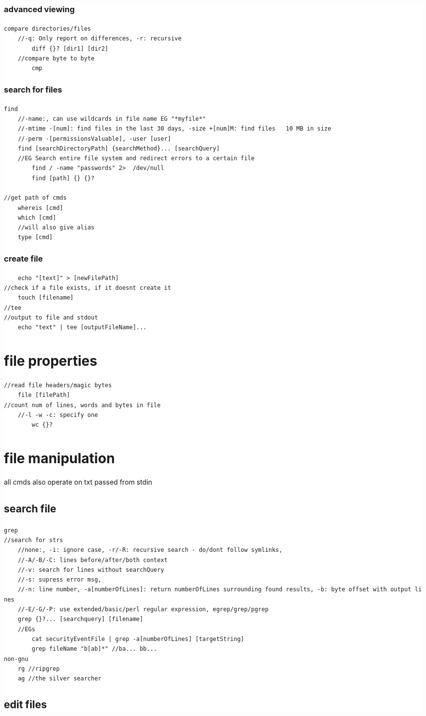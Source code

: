 ### advanced viewing
    compare directories/files
        //-q: Only report on differences, -r: recursive
            diff {}? [dir1] [dir2]
        //compare byte to byte 
            cmp

### search for files
    find 
        //-name:, can use wildcards in file name EG "*myfile*"
        //-mtime -[num]: find files in the last 30 days, -size +[num]M: find files   10 MB in size
        //-perm -[permissionsValuable], -user [user]
        find [searchDirectoryPath] {searchMethod}... [searchQuery]
        //EG Search entire file system and redirect errors to a certain file 
            find / -name "passwords" 2>  /dev/null
            find [path] {} {}?

    //get path of cmds
        whereis [cmd]
        which [cmd]
        //will also give alias
        type [cmd]

### create file 
        echo "[text]" > [newFilePath]
    //check if a file exists, if it doesnt create it
        touch [filename]	
    //tee
    //output to file and stdout
        echo "text" | tee [outputFileName]...

# file properties
    //read file headers/magic bytes
        file [filePath]
    //count num of lines, words and bytes in file 
        //-l -w -c: specify one
            wc {}?


# file manipulation
all cmds also operate on txt passed from stdin
## search file
    grep 
    //search for strs
        //none:, -i: ignore case, -r/-R: recursive search - do/dont follow symlinks, 
        //-A/-B/-C: lines before/after/both context
        //-v: search for lines without searchQuery
        //-s: supress error msg, 
        //-n: line number, -a[numberOfLines]: return numberOfLines surrounding found results, -b: byte offset with output lines 
        //-E/-G/-P: use extended/basic/perl regular expression, egrep/grep/pgrep
        grep {}?... [searchquery] [filename]
        //EGs
            cat securityEventFile | grep -a[numberOfLines] [targetString]	
            grep fileName "b[ab]*" //ba... bb...
    non-gnu
        rg //ripgrep
        ag //the silver searcher
## edit files